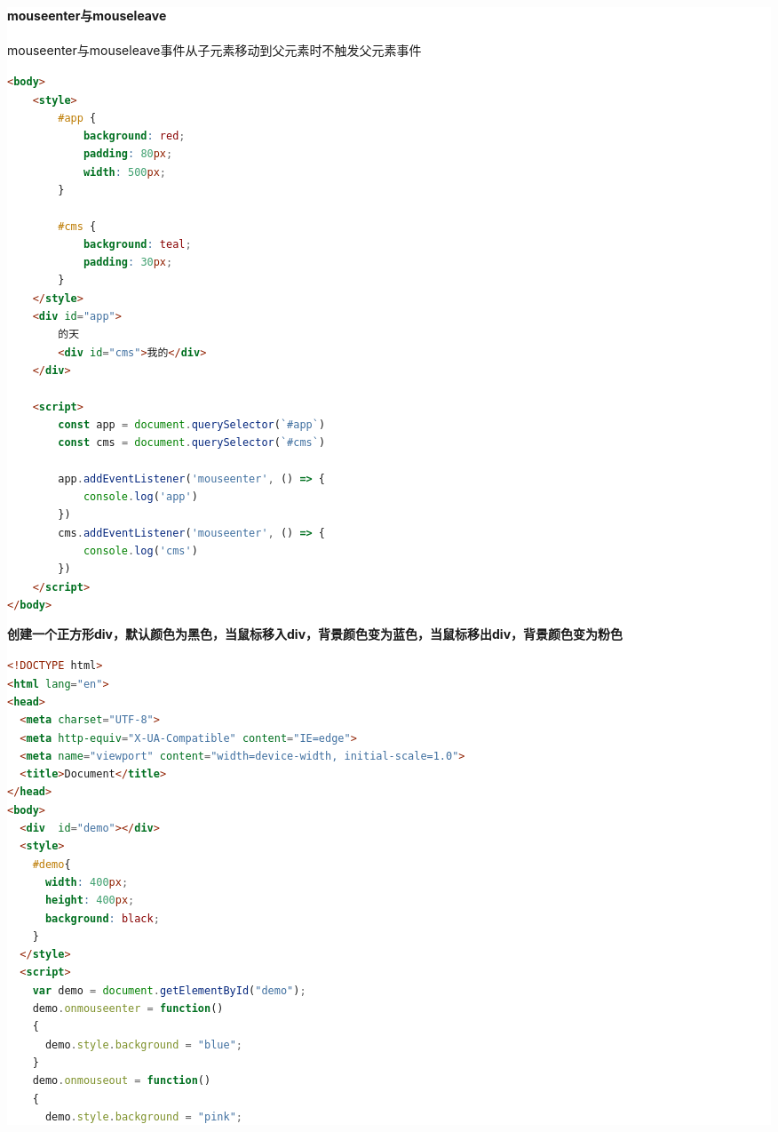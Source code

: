 #### mouseenter与mouseleave

mouseenter与mouseleave事件从子元素移动到父元素时不触发父元素事件

```html
<body>
    <style>
        #app {
            background: red;
            padding: 80px;
            width: 500px;
        }

        #cms {
            background: teal;
            padding: 30px;
        }
    </style>
    <div id="app">
        的天
        <div id="cms">我的</div>
    </div>

    <script>
        const app = document.querySelector(`#app`)
        const cms = document.querySelector(`#cms`)

        app.addEventListener('mouseenter', () => {
            console.log('app')
        })
        cms.addEventListener('mouseenter', () => {
            console.log('cms')
        })
    </script>
</body>
```

**创建一个正方形div，默认颜色为黑色，当鼠标移入div，背景颜色变为蓝色，当鼠标移出div，背景颜色变为粉色**

```html
<!DOCTYPE html>
<html lang="en">
<head>
  <meta charset="UTF-8">
  <meta http-equiv="X-UA-Compatible" content="IE=edge">
  <meta name="viewport" content="width=device-width, initial-scale=1.0">
  <title>Document</title>
</head>
<body>
  <div  id="demo"></div>
  <style>
    #demo{
      width: 400px;
      height: 400px;
      background: black;
    }
  </style>
  <script>
    var demo = document.getElementById("demo");
    demo.onmouseenter = function()
    {
      demo.style.background = "blue";
    }
    demo.onmouseout = function()
    {
      demo.style.background = "pink";
```